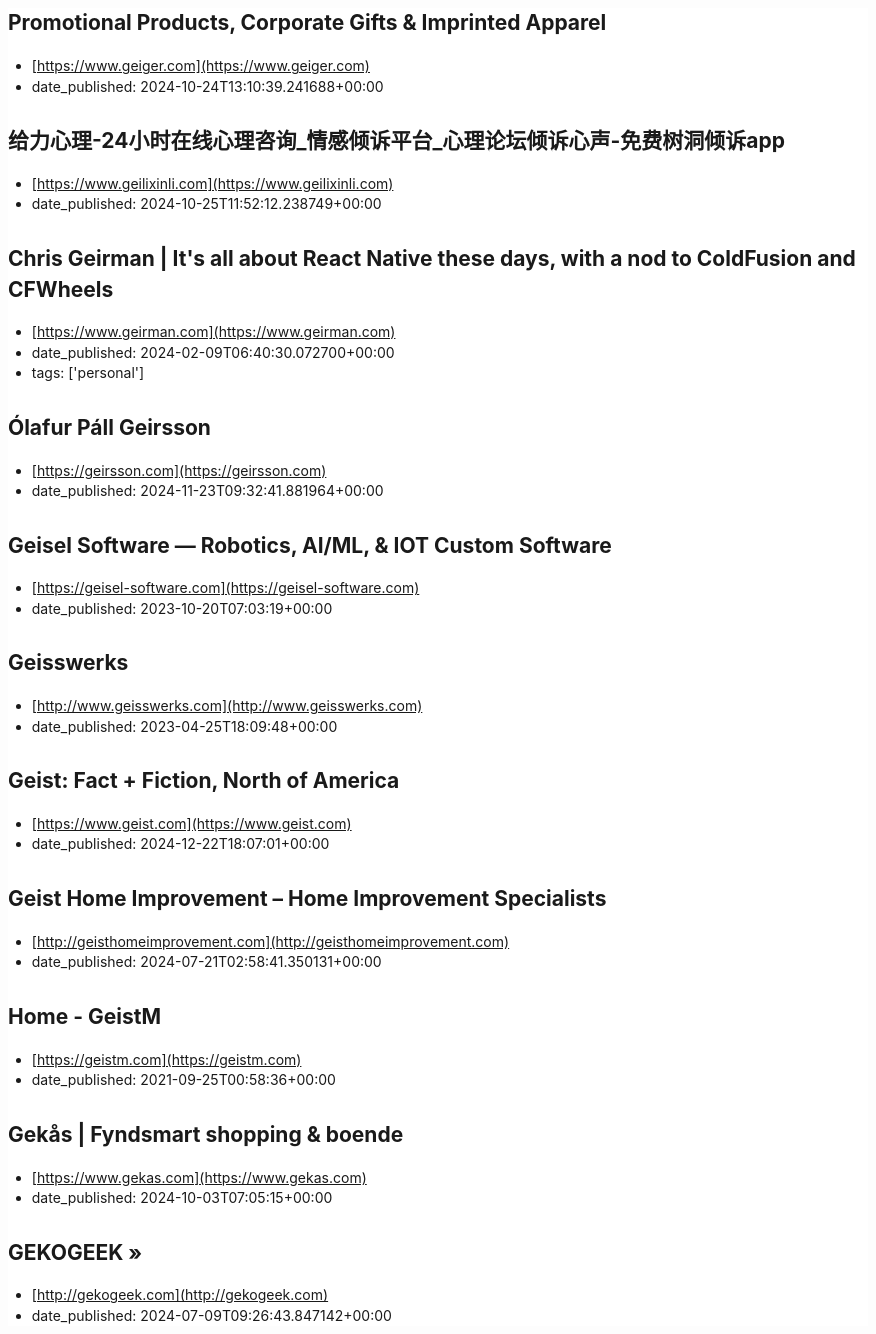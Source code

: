  ## Promotional Products, Corporate Gifts & Imprinted Apparel
 - [https://www.geiger.com](https://www.geiger.com)
 - date_published: 2024-10-24T13:10:39.241688+00:00

 ## 给力心理-24小时在线心理咨询_情感倾诉平台_心理论坛倾诉心声-免费树洞倾诉app
 - [https://www.geilixinli.com](https://www.geilixinli.com)
 - date_published: 2024-10-25T11:52:12.238749+00:00

 ## Chris Geirman | It's all about React Native these days, with a nod to ColdFusion and CFWheels
 - [https://www.geirman.com](https://www.geirman.com)
 - date_published: 2024-02-09T06:40:30.072700+00:00
 - tags: ['personal']

 ## Ólafur Páll Geirsson
 - [https://geirsson.com](https://geirsson.com)
 - date_published: 2024-11-23T09:32:41.881964+00:00

 ## Geisel Software — Robotics, AI/ML, & IOT Custom Software
 - [https://geisel-software.com](https://geisel-software.com)
 - date_published: 2023-10-20T07:03:19+00:00

 ## Geisswerks
 - [http://www.geisswerks.com](http://www.geisswerks.com)
 - date_published: 2023-04-25T18:09:48+00:00

 ## Geist: Fact + Fiction, North of America
 - [https://www.geist.com](https://www.geist.com)
 - date_published: 2024-12-22T18:07:01+00:00

 ## Geist Home Improvement – Home Improvement Specialists
 - [http://geisthomeimprovement.com](http://geisthomeimprovement.com)
 - date_published: 2024-07-21T02:58:41.350131+00:00

 ## Home - GeistM
 - [https://geistm.com](https://geistm.com)
 - date_published: 2021-09-25T00:58:36+00:00

 ## Gekås | Fyndsmart shopping & boende
 - [https://www.gekas.com](https://www.gekas.com)
 - date_published: 2024-10-03T07:05:15+00:00

 ## GEKOGEEK »
 - [http://gekogeek.com](http://gekogeek.com)
 - date_published: 2024-07-09T09:26:43.847142+00:00

